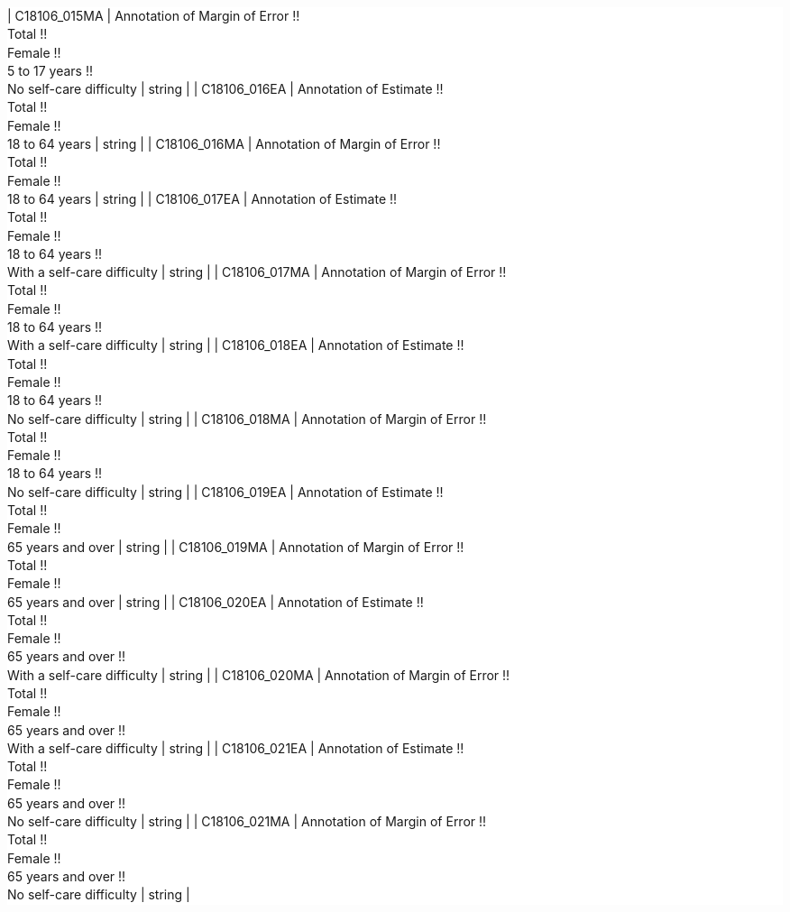 | C18106_015MA | Annotation of Margin of Error !!<br>Total !!<br>Female !!<br>5 to 17 years !!<br>No self-care difficulty | string |
| C18106_016EA | Annotation of Estimate !!<br>Total !!<br>Female !!<br>18 to 64 years | string |
| C18106_016MA | Annotation of Margin of Error !!<br>Total !!<br>Female !!<br>18 to 64 years | string |
| C18106_017EA | Annotation of Estimate !!<br>Total !!<br>Female !!<br>18 to 64 years !!<br>With a self-care difficulty | string |
| C18106_017MA | Annotation of Margin of Error !!<br>Total !!<br>Female !!<br>18 to 64 years !!<br>With a self-care difficulty | string |
| C18106_018EA | Annotation of Estimate !!<br>Total !!<br>Female !!<br>18 to 64 years !!<br>No self-care difficulty | string |
| C18106_018MA | Annotation of Margin of Error !!<br>Total !!<br>Female !!<br>18 to 64 years !!<br>No self-care difficulty | string |
| C18106_019EA | Annotation of Estimate !!<br>Total !!<br>Female !!<br>65 years and over | string |
| C18106_019MA | Annotation of Margin of Error !!<br>Total !!<br>Female !!<br>65 years and over | string |
| C18106_020EA | Annotation of Estimate !!<br>Total !!<br>Female !!<br>65 years and over !!<br>With a self-care difficulty | string |
| C18106_020MA | Annotation of Margin of Error !!<br>Total !!<br>Female !!<br>65 years and over !!<br>With a self-care difficulty | string |
| C18106_021EA | Annotation of Estimate !!<br>Total !!<br>Female !!<br>65 years and over !!<br>No self-care difficulty | string |
| C18106_021MA | Annotation of Margin of Error !!<br>Total !!<br>Female !!<br>65 years and over !!<br>No self-care difficulty | string |

